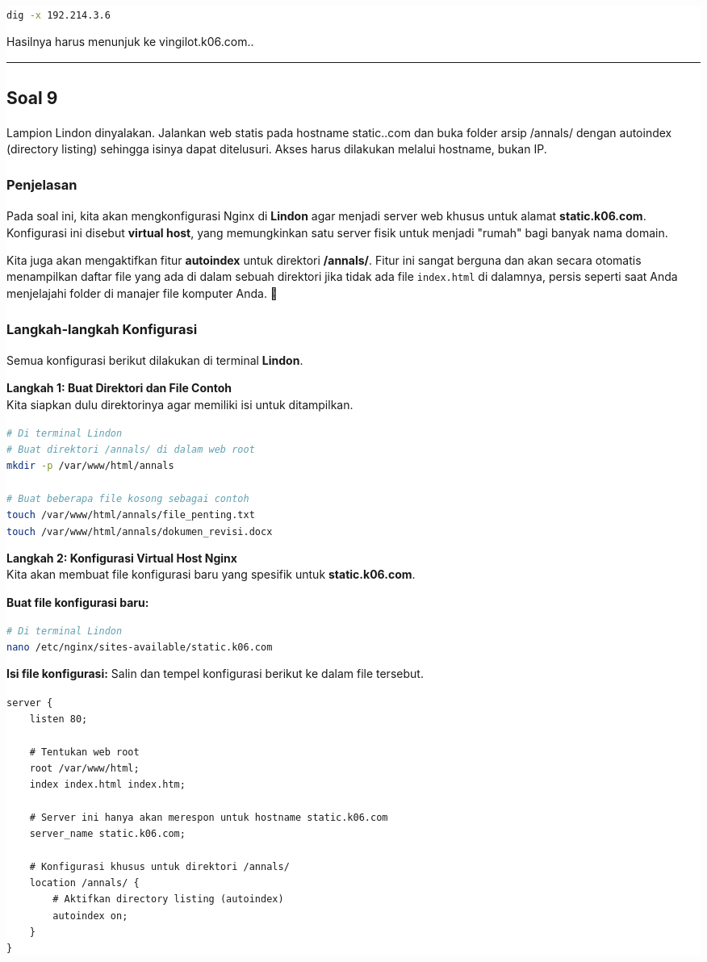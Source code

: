 ```bash
dig -x 192.214.3.6
```
Hasilnya harus menunjuk ke vingilot.k06.com..

---

## Soal 9

Lampion Lindon dinyalakan. Jalankan web statis pada hostname static.<xxxx>.com dan buka folder arsip /annals/ dengan autoindex (directory listing) sehingga isinya dapat ditelusuri. Akses harus dilakukan melalui hostname, bukan IP.

### Penjelasan
Pada soal ini, kita akan mengkonfigurasi Nginx di **Lindon** agar menjadi server web khusus untuk alamat **static.k06.com**. Konfigurasi ini disebut **virtual host**, yang memungkinkan satu server fisik untuk menjadi "rumah" bagi banyak nama domain.

Kita juga akan mengaktifkan fitur **autoindex** untuk direktori **/annals/**. Fitur ini sangat berguna dan akan secara otomatis menampilkan daftar file yang ada di dalam sebuah direktori jika tidak ada file `index.html` di dalamnya, persis seperti saat Anda menjelajahi folder di manajer file komputer Anda. 📂

### Langkah-langkah Konfigurasi

Semua konfigurasi berikut dilakukan di terminal **Lindon**.

**Langkah 1: Buat Direktori dan File Contoh**  
Kita siapkan dulu direktorinya agar memiliki isi untuk ditampilkan.

```bash
# Di terminal Lindon
# Buat direktori /annals/ di dalam web root
mkdir -p /var/www/html/annals

# Buat beberapa file kosong sebagai contoh
touch /var/www/html/annals/file_penting.txt
touch /var/www/html/annals/dokumen_revisi.docx
```

**Langkah 2: Konfigurasi Virtual Host Nginx**  
Kita akan membuat file konfigurasi baru yang spesifik untuk **static.k06.com**.

**Buat file konfigurasi baru:**

```bash
# Di terminal Lindon
nano /etc/nginx/sites-available/static.k06.com
```
**Isi file konfigurasi:** Salin dan tempel konfigurasi berikut ke dalam file tersebut.

```nginx
server {
    listen 80;

    # Tentukan web root
    root /var/www/html;
    index index.html index.htm;

    # Server ini hanya akan merespon untuk hostname static.k06.com
    server_name static.k06.com;

    # Konfigurasi khusus untuk direktori /annals/
    location /annals/ {
        # Aktifkan directory listing (autoindex)
        autoindex on;
    }
}
```
